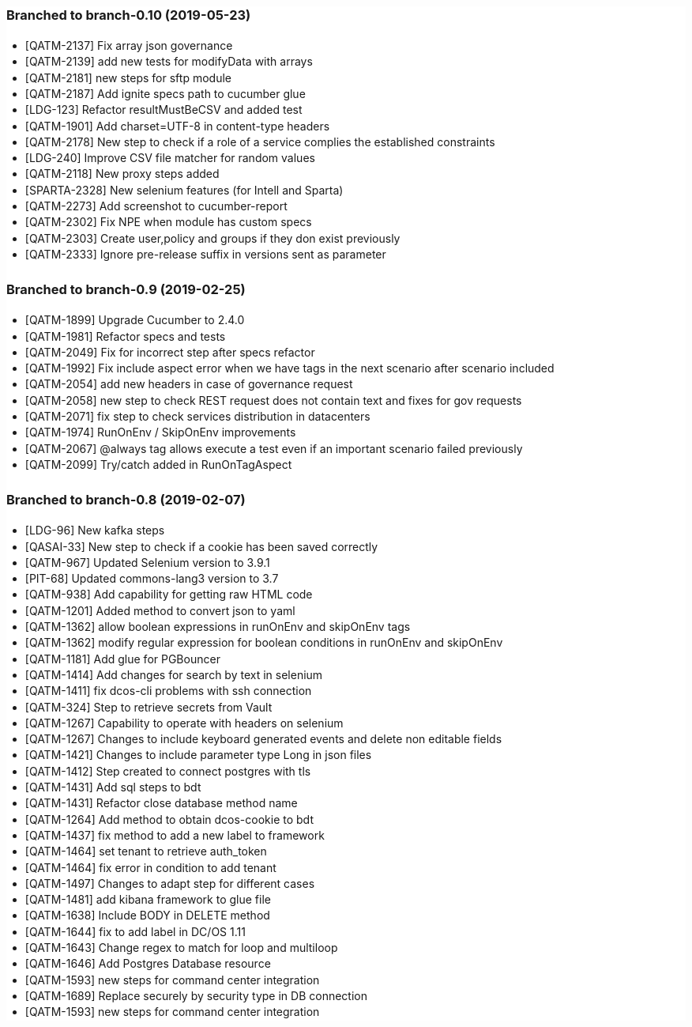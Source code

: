 ### Branched to branch-0.10 (2019-05-23)

* [QATM-2137] Fix array json governance
* [QATM-2139] add new tests for modifyData with arrays
* [QATM-2181] new steps for sftp module
* [QATM-2187] Add ignite specs path to cucumber glue
* [LDG-123] Refactor resultMustBeCSV and added test
* [QATM-1901] Add charset=UTF-8 in content-type headers
* [QATM-2178] New step to check if a role of a service complies the established constraints
* [LDG-240] Improve CSV file matcher for random values
* [QATM-2118] New proxy steps added
* [SPARTA-2328] New selenium features (for Intell and Sparta)
* [QATM-2273] Add screenshot to cucumber-report
* [QATM-2302] Fix NPE when module has custom specs
* [QATM-2303] Create user,policy and groups if they don exist previously
* [QATM-2333] Ignore pre-release suffix in versions sent as parameter

### Branched to branch-0.9 (2019-02-25)

* [QATM-1899] Upgrade Cucumber to 2.4.0
* [QATM-1981] Refactor specs and tests
* [QATM-2049] Fix for incorrect step after specs refactor
* [QATM-1992] Fix include aspect error when we have tags in the next scenario after scenario included
* [QATM-2054] add new headers in case of governance request
* [QATM-2058] new step to check REST request does not contain text and fixes for gov requests
* [QATM-2071] fix step to check services distribution in datacenters
* [QATM-1974] RunOnEnv / SkipOnEnv improvements
* [QATM-2067] @always tag allows execute a test even if an important scenario failed previously
* [QATM-2099] Try/catch added in RunOnTagAspect

### Branched to branch-0.8 (2019-02-07)

* [LDG-96] New kafka steps
* [QASAI-33] New step to check if a cookie has been saved correctly
* [QATM-967] Updated Selenium version to 3.9.1
* [PIT-68] Updated commons-lang3 version to 3.7
* [QATM-938] Add capability for getting raw HTML code
* [QATM-1201] Added method to convert json to yaml
* [QATM-1362] allow boolean expressions in runOnEnv and skipOnEnv tags
* [QATM-1362] modify regular expression for boolean conditions in runOnEnv and skipOnEnv
* [QATM-1181] Add glue for PGBouncer
* [QATM-1414] Add changes for search by text in selenium
* [QATM-1411] fix dcos-cli problems with ssh connection
* [QATM-324] Step to retrieve secrets from Vault
* [QATM-1267] Capability to operate with headers on selenium
* [QATM-1267] Changes to include keyboard generated events and delete non editable fields
* [QATM-1421] Changes to include parameter type Long in json files
* [QATM-1412] Step created to connect postgres with tls
* [QATM-1431] Add sql steps to bdt
* [QATM-1431] Refactor close database method name
* [QATM-1264] Add method to obtain dcos-cookie to bdt
* [QATM-1437] fix method to add a new label to framework
* [QATM-1464] set tenant to retrieve auth_token 
* [QATM-1464] fix error in condition to add tenant
* [QATM-1497] Changes to adapt step for different cases
* [QATM-1481] add kibana framework to glue file
* [QATM-1638] Include BODY in DELETE method
* [QATM-1644] fix to add label in DC/OS 1.11
* [QATM-1643] Change regex to match for loop and multiloop
* [QATM-1646] Add Postgres Database resource
* [QATM-1593] new steps for command center integration
* [QATM-1689] Replace securely by security type in DB connection
* [QATM-1593] new steps for command center integration